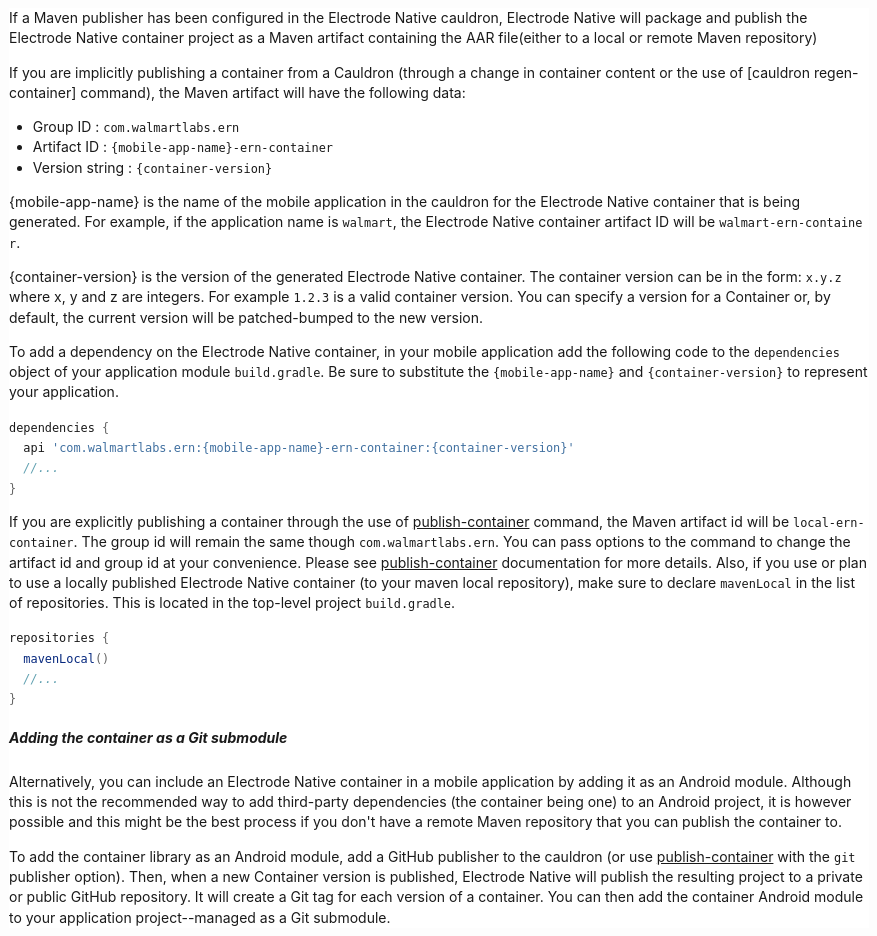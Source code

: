 If a Maven publisher has been configured in the Electrode Native cauldron, Electrode Native will package and publish the Electrode Native container project as a Maven artifact containing the AAR file(either to a local or remote Maven repository)

If you are implicitly publishing a container from a Cauldron (through a change in container content or the use of [cauldron regen-container] command), the Maven artifact will have the following data:

- Group ID : `com.walmartlabs.ern`
- Artifact ID : `{mobile-app-name}-ern-container`
- Version string : `{container-version}`

{mobile-app-name} is the name of the mobile application in the cauldron for the Electrode Native container that is being generated. For example, if the application name is `walmart`, the Electrode Native container artifact ID will be `walmart-ern-container`.

{container-version} is the version of the generated Electrode Native container. The container version can be in the form: `x.y.z` where x, y and z are integers. For example `1.2.3` is a valid container version. You can specify a version for a Container or, by default, the current version will be patched-bumped to the new version.

To add a dependency on the Electrode Native container, in your mobile application add the following code to the `dependencies` object of your application module `build.gradle`. Be sure to substitute the `{mobile-app-name}` and `{container-version}` to represent your application.

```groovy
dependencies {
  api 'com.walmartlabs.ern:{mobile-app-name}-ern-container:{container-version}'
  //...
}
```

If you are explicitly publishing a container through the use of [publish-container] command, the Maven artifact id will be `local-ern-container`. The group id will remain the same though `com.walmartlabs.ern`. You can pass options to the command to change the artifact id and group id at your convenience. Please see [publish-container] documentation for more details.
Also, if you use or plan to use a locally published Electrode Native container (to your maven local repository), make sure to declare `mavenLocal` in the list of repositories. This is located in the top-level project `build.gradle`.

```groovy
repositories {
  mavenLocal()
  //...
}
```

##### Adding the container as a Git submodule

Alternatively, you can include an Electrode Native container in a mobile application by adding it as an Android module. Although this is not the recommended way to add third-party dependencies (the container being one) to an Android project, it is however possible and this might be the best process if you don't have a remote Maven repository that you can publish the container to.

To add the container library as an Android module, add a GitHub publisher to the cauldron (or use [publish-container] with the `git` publisher option). Then, when a new Container version is published, Electrode Native will publish the resulting project to a private or public GitHub repository. It will create a Git tag for each version of a container. You can then add the container Android module to your application project--managed as a Git submodule.


[1]: https://github.com/electrode-io/ern-container-transformer-xcframework
[2]: https://github.com/electrode-io/ern-container-publisher-cocoapod-git
[transform-container]: ../../cli/transform-container
[publish-container]: ../../cli/publish-container